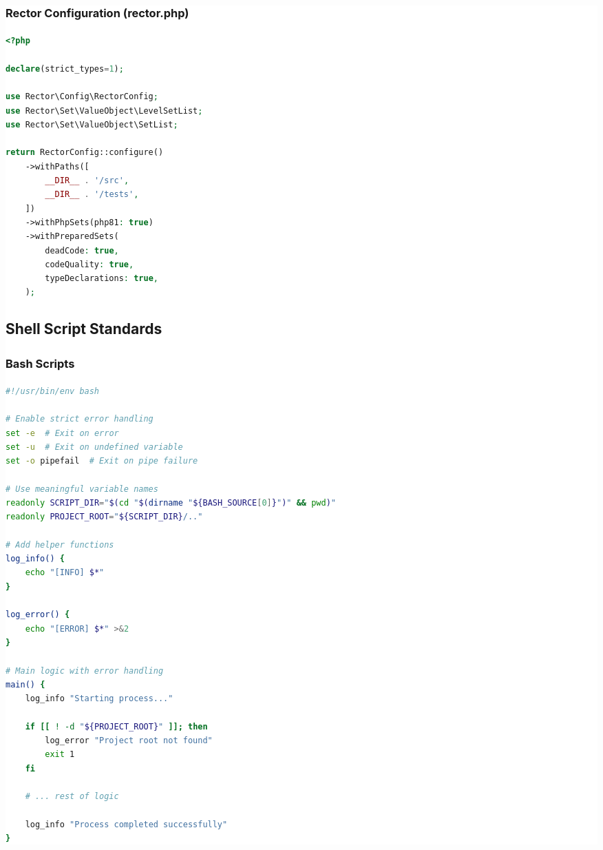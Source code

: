 ### Rector Configuration (rector.php)

```php
<?php

declare(strict_types=1);

use Rector\Config\RectorConfig;
use Rector\Set\ValueObject\LevelSetList;
use Rector\Set\ValueObject\SetList;

return RectorConfig::configure()
    ->withPaths([
        __DIR__ . '/src',
        __DIR__ . '/tests',
    ])
    ->withPhpSets(php81: true)
    ->withPreparedSets(
        deadCode: true,
        codeQuality: true,
        typeDeclarations: true,
    );
```

## Shell Script Standards

### Bash Scripts

```bash
#!/usr/bin/env bash

# Enable strict error handling
set -e  # Exit on error
set -u  # Exit on undefined variable
set -o pipefail  # Exit on pipe failure

# Use meaningful variable names
readonly SCRIPT_DIR="$(cd "$(dirname "${BASH_SOURCE[0]}")" && pwd)"
readonly PROJECT_ROOT="${SCRIPT_DIR}/.."

# Add helper functions
log_info() {
    echo "[INFO] $*"
}

log_error() {
    echo "[ERROR] $*" >&2
}

# Main logic with error handling
main() {
    log_info "Starting process..."
    
    if [[ ! -d "${PROJECT_ROOT}" ]]; then
        log_error "Project root not found"
        exit 1
    fi
    
    # ... rest of logic
    
    log_info "Process completed successfully"
}

```